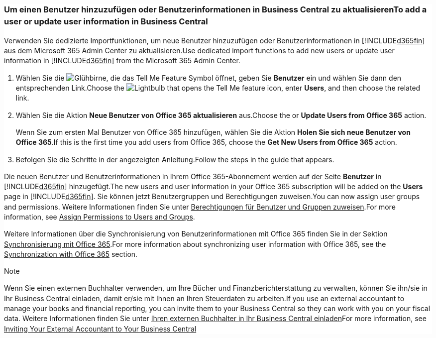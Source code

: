 ### <a name="to-add-a-user-or-update-user-information-in-business-central"></a><a name="adduser"></a><span data-ttu-id="c2474-122">Um einen Benutzer hinzuzufügen oder Benutzerinformationen in Business Central zu aktualisieren</span><span class="sxs-lookup"><span data-stu-id="c2474-122">To add a user or update user information in Business Central</span></span>

<span data-ttu-id="c2474-123">Verwenden Sie dedizierte Importfunktionen, um neue Benutzer hinzuzufügen oder Benutzerinformationen in [!INCLUDE[d365fin](includes/d365fin_md.md)] aus dem Microsoft 365 Admin Center zu aktualisieren.</span><span class="sxs-lookup"><span data-stu-id="c2474-123">Use dedicated import functions to add new users or update user information in [!INCLUDE[d365fin](includes/d365fin_md.md)] from the Microsoft 365 Admin Center.</span></span>  

1. <span data-ttu-id="c2474-124">Wählen Sie die ![Glühbirne, die das Tell Me Feature](media/ui-search/search_small.png "Sagen Sie mir, was Sie tun wollen") Symbol öffnet, geben Sie **Benutzer** ein und wählen Sie dann den entsprechenden Link.</span><span class="sxs-lookup"><span data-stu-id="c2474-124">Choose the ![Lightbulb that opens the Tell Me feature](media/ui-search/search_small.png "Tell me what you want to do") icon, enter **Users**, and then choose the related link.</span></span>  
2. <span data-ttu-id="c2474-125">Wählen Sie die Aktion **Neue Benutzer von Office 365 aktualisieren** aus.</span><span class="sxs-lookup"><span data-stu-id="c2474-125">Choose the or **Update Users from Office 365** action.</span></span>

    <span data-ttu-id="c2474-126">Wenn Sie zum ersten Mal Benutzer von Office 365 hinzufügen, wählen Sie die Aktion **Holen Sie sich neue Benutzer von Office 365**.</span><span class="sxs-lookup"><span data-stu-id="c2474-126">If this is the first time you add users from Office 365, choose the **Get New Users from Office 365** action.</span></span>  
3. <span data-ttu-id="c2474-127">Befolgen Sie die Schritte in der angezeigten Anleitung.</span><span class="sxs-lookup"><span data-stu-id="c2474-127">Follow the steps in the guide that appears.</span></span>

<span data-ttu-id="c2474-128">Die neuen Benutzer und Benutzerinformationen in Ihrem Office 365-Abonnement werden auf der Seite **Benutzer** in [!INCLUDE[d365fin](includes/d365fin_md.md)] hinzugefügt.</span><span class="sxs-lookup"><span data-stu-id="c2474-128">The new users and user information in your Office 365 subscription will be added on the **Users** page in [!INCLUDE[d365fin](includes/d365fin_md.md)].</span></span> <span data-ttu-id="c2474-129">Sie können jetzt Benutzergruppen und Berechtigungen zuweisen.</span><span class="sxs-lookup"><span data-stu-id="c2474-129">You can now assign user groups and permissions.</span></span> <span data-ttu-id="c2474-130">Weitere Informationen finden Sie unter [Berechtigungen für Benutzer und Gruppen zuweisen](ui-define-granular-permissions.md).</span><span class="sxs-lookup"><span data-stu-id="c2474-130">For more information, see [Assign Permissions to Users and Groups](ui-define-granular-permissions.md).</span></span>  

<span data-ttu-id="c2474-131">Weitere Informationen über die Synchronisierung von Benutzerinformationen mit Office 365 finden Sie in der Sektion [Synchronisierung mit Office 365](#synchronization-with-office-365).</span><span class="sxs-lookup"><span data-stu-id="c2474-131">For more information about synchronizing user information with Office 365, see the [Synchronization with Office 365](#synchronization-with-office-365) section.</span></span>

> [!NOTE]
> <span data-ttu-id="c2474-132">Wenn Sie einen externen Buchhalter verwenden, um Ihre Bücher und Finanzberichterstattung zu verwalten, können Sie ihn/sie in Ihr Business Central einladen, damit er/sie mit Ihnen an Ihren Steuerdaten zu arbeiten.</span><span class="sxs-lookup"><span data-stu-id="c2474-132">If you use an external accountant to manage your books and financial reporting, you can invite them to your Business Central so they can work with you on your fiscal data.</span></span> <span data-ttu-id="c2474-133">Weitere Informationen finden Sie unter [Ihren externen Buchhalter in Ihr Business Central einladen](finance-accounting.md#inviteaccountant)</span><span class="sxs-lookup"><span data-stu-id="c2474-133">For more information, see [Inviting Your External Accountant to Your Business Central](finance-accounting.md#inviteaccountant)</span></span>

